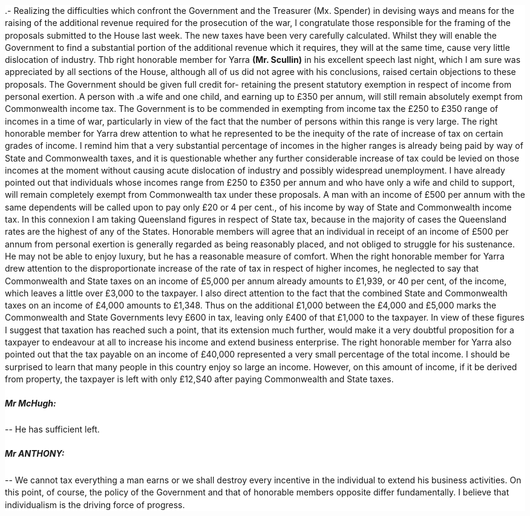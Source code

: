 .- Realizing the difficulties which confront the Government and the Treasurer (Mx. Spender) in devising ways and means for the raising of the additional revenue required for the prosecution of the war, I congratulate those responsible for the framing of the proposals submitted to the House last week. The new taxes have been very carefully calculated. Whilst they will enable the Government to find a substantial portion of the additional revenue which it requires, they will at the same time, cause very little dislocation of industry. Thb right honorable member for Yarra  **(Mr. Scullin)**  in his excellent speech last night, which I am sure was appreciated by all sections of the House, although all of us did not agree with his conclusions, raised certain objections to these proposals. The Government should be given full credit for- retaining the present statutory exemption in respect of income from personal exertion. A person with .a wife and one child, and earning up to £350 per annum, will still remain absolutely exempt from Commonwealth income tax. The Government is to be commended in exempting from income tax the £250 to £350 range of incomes in a time of war, particularly in view of the fact that the number of persons within  this range is very large. The right honorable member for Yarra drew attention to what he represented to be the inequity of the rate of increase of tax on certain grades of income. I remind him that a very substantial percentage of incomes in the higher ranges is already being paid by way of State and Commonwealth taxes, and it is questionable whether any further considerable increase of tax could be levied on those incomes at the moment without causing acute dislocation of industry and possibly widespread unemployment. I have already pointed out that individuals whose incomes range from £250 to £350 per annum and who have only a wife and child to support, will remain completely exempt from Commonwealth tax under these proposals. A man with an income of £500 per annum with the same dependents will be called upon to pay only £20 or 4 per cent., of his income by way of State and Commonwealth income tax. In this connexion I am taking Queensland figures in respect of State tax, because in the majority of cases the Queensland rates are the highest of any of the States. Honorable members will agree that an individual in receipt of an income of £500 per annum from personal exertion is generally regarded as being reasonably placed, and not obliged to struggle for his sustenance. He may not be able to enjoy luxury, but he has a reasonable measure of comfort. When the right honorable member for Yarra drew attention to the disproportionate increase of the rate of tax in respect of higher incomes, he neglected to say that Commonwealth and State taxes on an income of £5,000 per annum already amounts to £1,939, or 40 per cent, of the income, which leaves a little over £3,000 to the taxpayer. I also direct attention to the fact that the combined State and Commonwealth taxes on an income of £4,000 amounts to £1,348. Thus on the additional £1,000 between the £4,000 and £5,000 marks the Commonwealth and State Governments levy £600 in tax, leaving only £400 of that £1,000 to the taxpayer. In view of these figures I suggest that taxation has reached such a point, that its extension much further, would make it a very doubtful proposition for a taxpayer to endeavour at all to increase his income and extend business enterprise. The right honorable member for Yarra also pointed out that the tax payable on an income of £40,000 represented a very small percentage of the total income. I should be surprised to learn that many people in this country enjoy so large an income. However, on this amount of income, if it be derived from property, the taxpayer is left with only £12,S40 after paying Commonwealth and State taxes. 

##### Mr McHugh:

-- He has sufficient left. 

##### Mr ANTHONY:

-- We cannot tax everything a man earns or we shall destroy every incentive in the individual to extend his business activities. On this point, of course, the policy of the Government and that of honorable members opposite differ fundamentally. I believe that individualism is the driving force of progress. 
